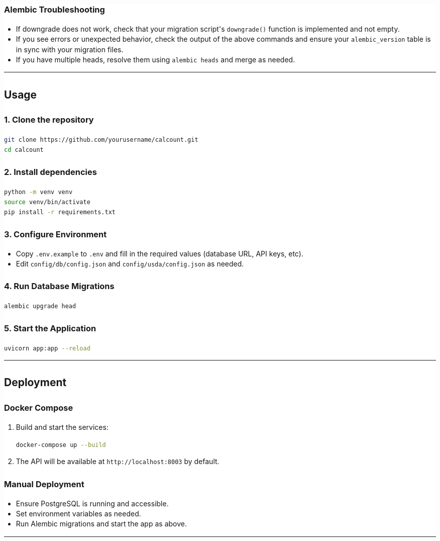 ### Alembic Troubleshooting
- If downgrade does not work, check that your migration script's `downgrade()` function is implemented and not empty.
- If you see errors or unexpected behavior, check the output of the above commands and ensure your `alembic_version` table is in sync with your migration files.
- If you have multiple heads, resolve them using `alembic heads` and merge as needed.

---

## Usage

### 1. Clone the repository
```bash
git clone https://github.com/yourusername/calcount.git
cd calcount
```

### 2. Install dependencies
```bash
python -m venv venv
source venv/bin/activate
pip install -r requirements.txt
```

### 3. Configure Environment
- Copy `.env.example` to `.env` and fill in the required values (database URL, API keys, etc).
- Edit `config/db/config.json` and `config/usda/config.json` as needed.

### 4. Run Database Migrations
```bash
alembic upgrade head
```

### 5. Start the Application
```bash
uvicorn app:app --reload
```

---

## Deployment

### Docker Compose
1. Build and start the services:
   ```bash
   docker-compose up --build
   ```
2. The API will be available at `http://localhost:8003` by default.

### Manual Deployment
- Ensure PostgreSQL is running and accessible.
- Set environment variables as needed.
- Run Alembic migrations and start the app as above.

---